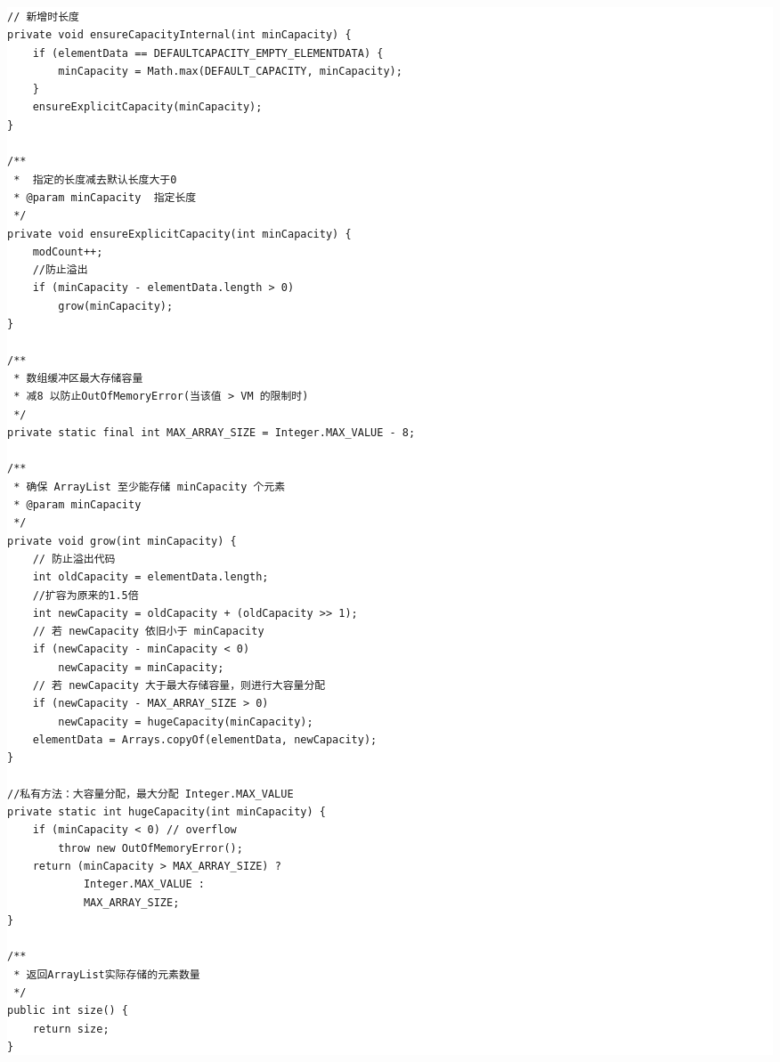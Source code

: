    // 新增时长度
    private void ensureCapacityInternal(int minCapacity) {
        if (elementData == DEFAULTCAPACITY_EMPTY_ELEMENTDATA) {
            minCapacity = Math.max(DEFAULT_CAPACITY, minCapacity);
        }
        ensureExplicitCapacity(minCapacity);
    }

    /**
     *  指定的长度减去默认长度大于0
     * @param minCapacity  指定长度
     */
    private void ensureExplicitCapacity(int minCapacity) {
        modCount++;
        //防止溢出
        if (minCapacity - elementData.length > 0)
            grow(minCapacity);
    }

    /**
     * 数组缓冲区最大存储容量
     * 减8 以防止OutOfMemoryError(当该值 > VM 的限制时)
     */
    private static final int MAX_ARRAY_SIZE = Integer.MAX_VALUE - 8;

    /**
     * 确保 ArrayList 至少能存储 minCapacity 个元素
     * @param minCapacity
     */
    private void grow(int minCapacity) {
        // 防止溢出代码
        int oldCapacity = elementData.length;
        //扩容为原来的1.5倍
        int newCapacity = oldCapacity + (oldCapacity >> 1);
        // 若 newCapacity 依旧小于 minCapacity
        if (newCapacity - minCapacity < 0)
            newCapacity = minCapacity;
        // 若 newCapacity 大于最大存储容量，则进行大容量分配
        if (newCapacity - MAX_ARRAY_SIZE > 0)
            newCapacity = hugeCapacity(minCapacity);
        elementData = Arrays.copyOf(elementData, newCapacity);
    }

    //私有方法：大容量分配，最大分配 Integer.MAX_VALUE
    private static int hugeCapacity(int minCapacity) {
        if (minCapacity < 0) // overflow
            throw new OutOfMemoryError();
        return (minCapacity > MAX_ARRAY_SIZE) ?
                Integer.MAX_VALUE :
                MAX_ARRAY_SIZE;
    }

    /**
     * 返回ArrayList实际存储的元素数量
     */
    public int size() {
        return size;
    }
